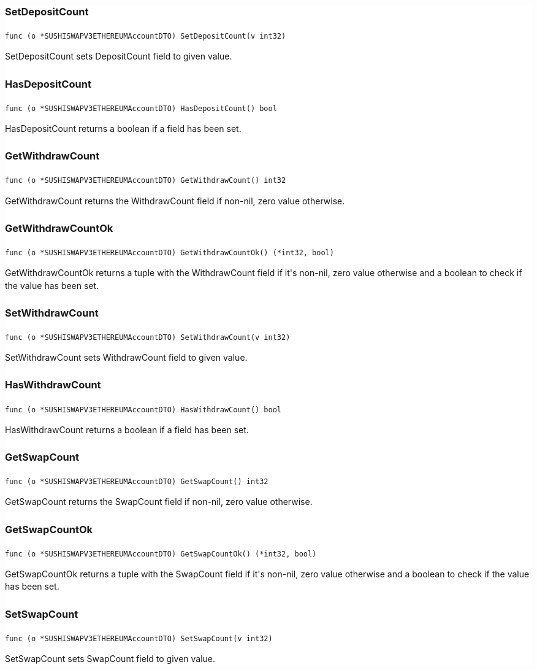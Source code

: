 ### SetDepositCount

`func (o *SUSHISWAPV3ETHEREUMAccountDTO) SetDepositCount(v int32)`

SetDepositCount sets DepositCount field to given value.

### HasDepositCount

`func (o *SUSHISWAPV3ETHEREUMAccountDTO) HasDepositCount() bool`

HasDepositCount returns a boolean if a field has been set.

### GetWithdrawCount

`func (o *SUSHISWAPV3ETHEREUMAccountDTO) GetWithdrawCount() int32`

GetWithdrawCount returns the WithdrawCount field if non-nil, zero value otherwise.

### GetWithdrawCountOk

`func (o *SUSHISWAPV3ETHEREUMAccountDTO) GetWithdrawCountOk() (*int32, bool)`

GetWithdrawCountOk returns a tuple with the WithdrawCount field if it's non-nil, zero value otherwise
and a boolean to check if the value has been set.

### SetWithdrawCount

`func (o *SUSHISWAPV3ETHEREUMAccountDTO) SetWithdrawCount(v int32)`

SetWithdrawCount sets WithdrawCount field to given value.

### HasWithdrawCount

`func (o *SUSHISWAPV3ETHEREUMAccountDTO) HasWithdrawCount() bool`

HasWithdrawCount returns a boolean if a field has been set.

### GetSwapCount

`func (o *SUSHISWAPV3ETHEREUMAccountDTO) GetSwapCount() int32`

GetSwapCount returns the SwapCount field if non-nil, zero value otherwise.

### GetSwapCountOk

`func (o *SUSHISWAPV3ETHEREUMAccountDTO) GetSwapCountOk() (*int32, bool)`

GetSwapCountOk returns a tuple with the SwapCount field if it's non-nil, zero value otherwise
and a boolean to check if the value has been set.

### SetSwapCount

`func (o *SUSHISWAPV3ETHEREUMAccountDTO) SetSwapCount(v int32)`

SetSwapCount sets SwapCount field to given value.
